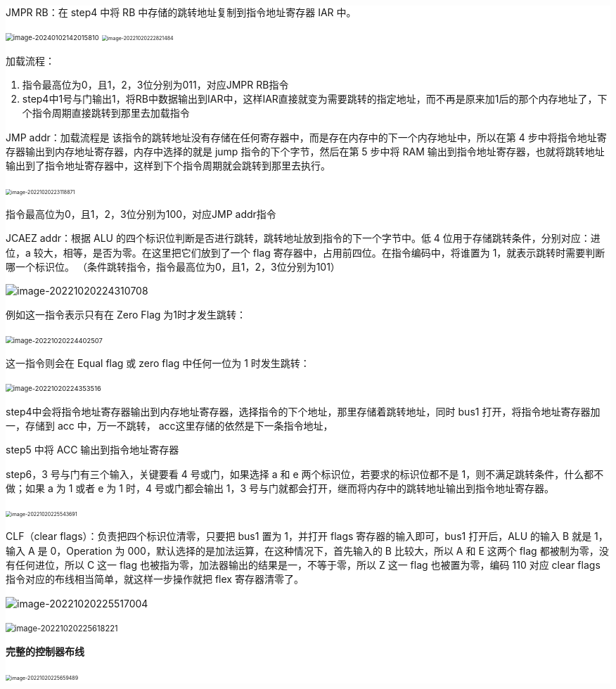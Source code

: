 



JMPR RB：在 step4 中将 RB 中存储的跳转地址复制到指令地址寄存器 IAR 中。

<img src="C:\Users\dukkha\Desktop\learn-notes\images\image-20240102142015810.png" alt="image-20240102142015810" style="zoom:67%;" />

<img src="C:/Users/dukkha/Desktop/learn-notes/images/image-20221020222821484.png" alt="image-20221020222821484" style="zoom: 50%;" />

加载流程：

1. 指令最高位为0，且1，2，3位分别为011，对应JMPR RB指令
2. step4中1号与门输出1，将RB中数据输出到IAR中，这样IAR直接就变为需要跳转的指定地址，而不再是原来加1后的那个内存地址了，下个指令周期直接跳转到那里去加载指令



JMP addr：加载流程是 该指令的跳转地址没有存储在任何寄存器中，而是存在内存中的下一个内存地址中，所以在第 4 步中将指令地址寄存器输出到内存地址寄存器，内存中选择的就是 jump 指令的下个字节，然后在第 5 步中将 RAM 输出到指令地址寄存器，也就将跳转地址输出到了指令地址寄存器中，这样到下个指令周期就会跳转到那里去执行。

<img src="C:/Users/dukkha/Desktop/learn-notes/images/image-20221020223118871.png" alt="image-20221020223118871" style="zoom:50%;" />

指令最高位为0，且1，2，3位分别为100，对应JMP addr指令





JCAEZ addr：根据 ALU 的四个标识位判断是否进行跳转，跳转地址放到指令的下一个字节中。低 4 位用于存储跳转条件，分别对应：进位，a 较大，相等，是否为零。在这里把它们放到了一个 flag 寄存器中，占用前四位。在指令编码中，将谁置为 1，就表示跳转时需要判断哪一个标识位。  （条件跳转指令，指令最高位为0，且1，2，3位分别为101）

![image-20221020224310708](C:/Users/dukkha/Desktop/learn-notes/images/image-20221020224310708.png)

例如这一指令表示只有在 Zero Flag 为1时才发生跳转：

<img src="C:/Users/dukkha/Desktop/learn-notes/images/image-20221020224402507.png" alt="image-20221020224402507" style="zoom: 67%;" />

这一指令则会在 Equal flag 或 zero flag 中任何一位为 1 时发生跳转：

<img src="C:/Users/dukkha/Desktop/learn-notes/images/image-20221020224353516.png" alt="image-20221020224353516" style="zoom: 67%;" />

step4中会将指令地址寄存器输出到内存地址寄存器，选择指令的下个地址，那里存储着跳转地址，同时 bus1 打开，将指令地址寄存器加一，存储到 acc 中，万一不跳转， acc这里存储的依然是下一条指令地址，

step5 中将 ACC 输出到指令地址寄存器

step6，3 号与门有三个输入，关键要看 4 号或门，如果选择 a 和 e 两个标识位，若要求的标识位都不是 1，则不满足跳转条件，什么都不做；如果 a 为 1 或者 e 为 1 时，4 号或门都会输出 1，3 号与门就都会打开，继而将内存中的跳转地址输出到指令地址寄存器。

<img src="C:/Users/dukkha/Desktop/learn-notes/images/image-20221020225543691.png" alt="image-20221020225543691" style="zoom: 50%;" />





CLF（clear flags）：负责把四个标识位清零，只要把 bus1 置为 1，并打开 flags 寄存器的输入即可，bus1 打开后，ALU 的输入 B 就是 1，输入 A 是 0，Operation 为 000，默认选择的是加法运算，在这种情况下，首先输入的 B 比较大，所以 A 和 E 这两个 flag 都被制为零，没有任何进位，所以 C 这一 flag 也被指为零，加法器输出的结果是一，不等于零，所以 Z 这一 flag 也被置为零，编码 110 对应 clear flags 指令对应的布线相当简单，就这样一步操作就把 flex 寄存器清零了。

![image-20221020225517004](C:/Users/dukkha/Desktop/learn-notes/images/image-20221020225517004.png)

<img src="C:/Users/dukkha/Desktop/learn-notes/images/image-20221020225618221.png" alt="image-20221020225618221" style="zoom: 80%;" />



**完整的控制器布线**

<img src="C:/Users/dukkha/Desktop/learn-notes/images/image-20221020225659489.png" alt="image-20221020225659489" style="zoom:50%;" />

